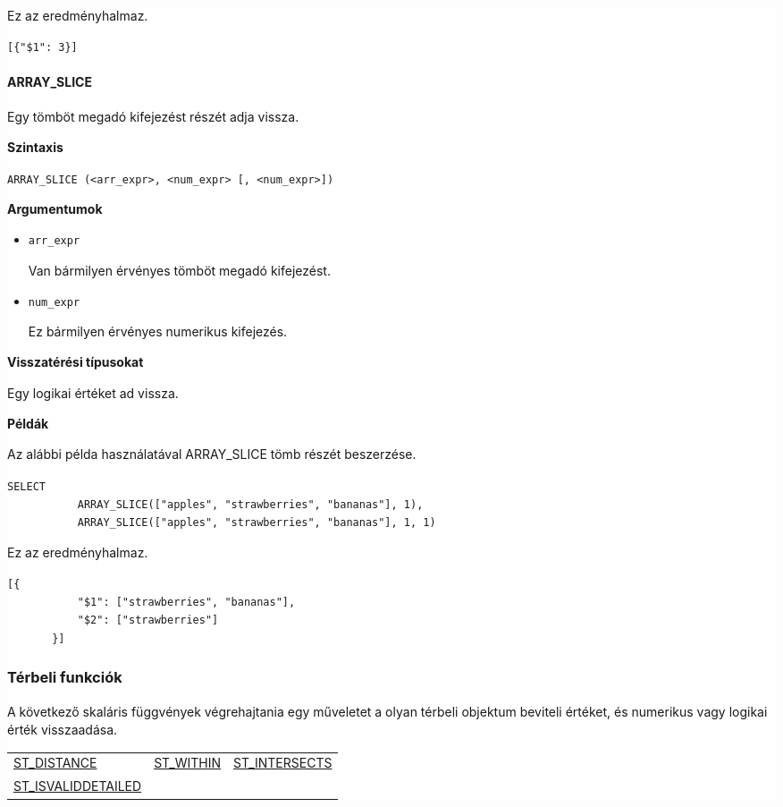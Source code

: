  Ez az eredményhalmaz.  
  
```  
[{"$1": 3}]  
```  
  
####  <a name="bk_array_slice"></a>ARRAY_SLICE  
 Egy tömböt megadó kifejezést részét adja vissza.
  
 **Szintaxis**  
  
```  
ARRAY_SLICE (<arr_expr>, <num_expr> [, <num_expr>])  
```  
  
 **Argumentumok**  
  
-   `arr_expr`  
  
     Van bármilyen érvényes tömböt megadó kifejezést.  
  
-   `num_expr`  
  
     Ez bármilyen érvényes numerikus kifejezés.  
  
 **Visszatérési típusokat**  
  
 Egy logikai értéket ad vissza.  
  
 **Példák**  
  
 Az alábbi példa használatával ARRAY_SLICE tömb részét beszerzése.  
  
```  
SELECT   
           ARRAY_SLICE(["apples", "strawberries", "bananas"], 1),  
           ARRAY_SLICE(["apples", "strawberries", "bananas"], 1, 1)  
```  
  
 Ez az eredményhalmaz.  
  
```  
[{  
           "$1": ["strawberries", "bananas"],   
           "$2": ["strawberries"]  
       }]  
```  
  
###  <a name="bk_spatial_functions"></a>Térbeli funkciók  
 A következő skaláris függvények végrehajtania egy műveletet a olyan térbeli objektum beviteli értéket, és numerikus vagy logikai érték visszaadása.  
  
||||  
|-|-|-|  
|[ST_DISTANCE](#bk_st_distance)|[ST_WITHIN](#bk_st_within)|[ST_INTERSECTS](#bk_st_intersects)|[ST_ISVALID](#bk_st_isvalid)|  
|[ST_ISVALIDDETAILED](#bk_st_isvaliddetailed)|||  
  